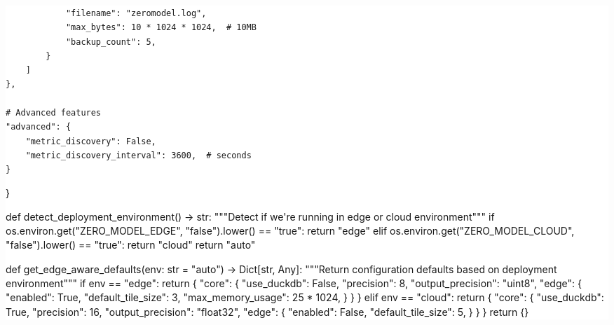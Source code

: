                 "filename": "zeromodel.log",
                "max_bytes": 10 * 1024 * 1024,  # 10MB
                "backup_count": 5,
            }
        ]
    },
    
    # Advanced features
    "advanced": {
        "metric_discovery": False,
        "metric_discovery_interval": 3600,  # seconds
    }
}

def detect_deployment_environment() -> str:
    """Detect if we're running in edge or cloud environment"""
    if os.environ.get("ZERO_MODEL_EDGE", "false").lower() == "true":
        return "edge"
    elif os.environ.get("ZERO_MODEL_CLOUD", "false").lower() == "true":
        return "cloud"
    return "auto"

def get_edge_aware_defaults(env: str = "auto") -> Dict[str, Any]:
    """Return configuration defaults based on deployment environment"""
    if env == "edge":
        return {
            "core": {
                "use_duckdb": False,
                "precision": 8,
                "output_precision": "uint8",
                "edge": {
                    "enabled": True,
                    "default_tile_size": 3,
                    "max_memory_usage": 25 * 1024,
                }
            }
        }
    elif env == "cloud":
        return {
            "core": {
                "use_duckdb": True,
                "precision": 16,
                "output_precision": "float32",
                "edge": {
                    "enabled": False,
                    "default_tile_size": 5,
                }
            }
        }
    return {}
